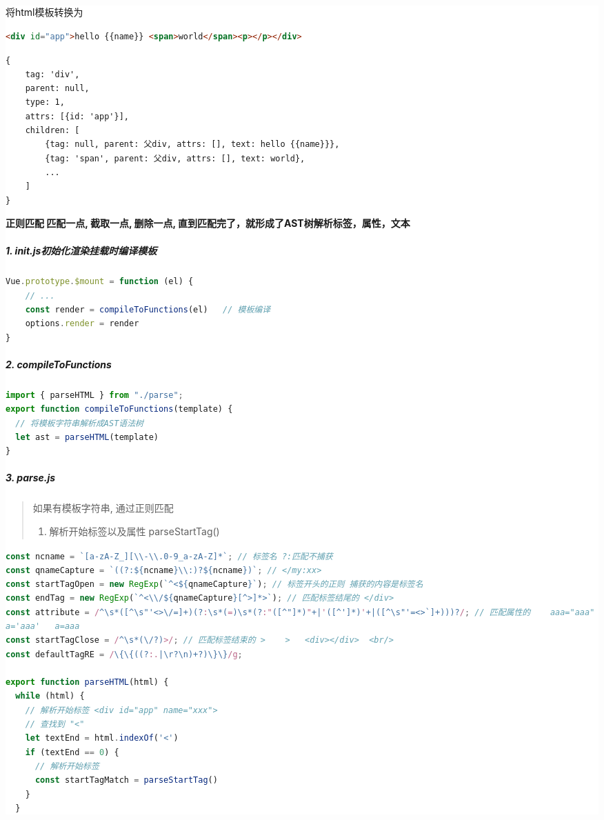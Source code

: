 将html模板转换为

```html
<div id="app">hello {{name}} <span>world</span><p></p></div>
```

```
{
    tag: 'div',
    parent: null,
    type: 1,
    attrs: [{id: 'app'}],
    children: [
    	{tag: null, parent: 父div, attrs: [], text: hello {{name}}},
    	{tag: 'span', parent: 父div, attrs: [], text: world},
    	...
    ]
}
```

**正则匹配 匹配一点, 截取一点, 删除一点, 直到匹配完了，就形成了AST树解析标签，属性，文本**

##### 1.  init.js初始化渲染挂载时编译模板

```js
Vue.prototype.$mount = function (el) {
	// ...
	const render = compileToFunctions(el)	// 模板编译
    options.render = render
}
```

##### 2. compileToFunctions

```js
import { parseHTML } from "./parse";
export function compileToFunctions(template) {
  // 将模板字符串解析成AST语法树
  let ast = parseHTML(template)
}
```

##### 3. parse.js

> 如果有模板字符串, 通过正则匹配
>
> 1. 解析开始标签以及属性 parseStartTag()

```js
const ncname = `[a-zA-Z_][\\-\\.0-9_a-zA-Z]*`; // 标签名 ?:匹配不捕获
const qnameCapture = `((?:${ncname}\\:)?${ncname})`; // </my:xx>
const startTagOpen = new RegExp(`^<${qnameCapture}`); // 标签开头的正则 捕获的内容是标签名
const endTag = new RegExp(`^<\\/${qnameCapture}[^>]*>`); // 匹配标签结尾的 </div>
const attribute = /^\s*([^\s"'<>\/=]+)(?:\s*(=)\s*(?:"([^"]*)"+|'([^']*)'+|([^\s"'=<>`]+)))?/; // 匹配属性的    aaa="aaa"  a='aaa'   a=aaa
const startTagClose = /^\s*(\/?)>/; // 匹配标签结束的 >    >   <div></div>  <br/>
const defaultTagRE = /\{\{((?:.|\r?\n)+?)\}\}/g;

export function parseHTML(html) {
  while (html) {
    // 解析开始标签 <div id="app" name="xxx">
    // 查找到 "<"
    let textEnd = html.indexOf('<')
    if (textEnd == 0) {
      // 解析开始标签
      const startTagMatch = parseStartTag()
    }
  }

```